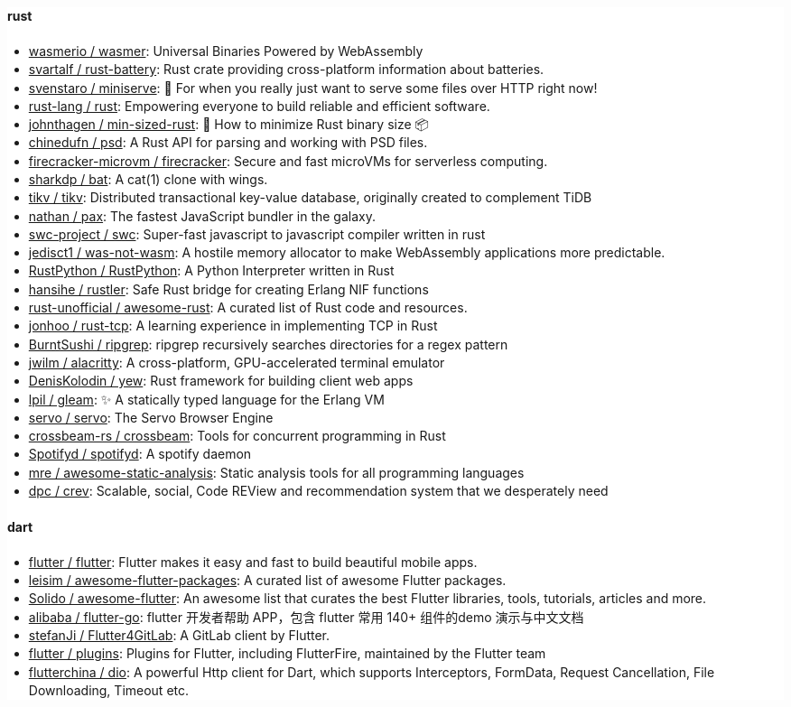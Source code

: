 #### rust
* [wasmerio / wasmer](https://github.com/wasmerio/wasmer): Universal Binaries Powered by WebAssembly
* [svartalf / rust-battery](https://github.com/svartalf/rust-battery): Rust crate providing cross-platform information about batteries.
* [svenstaro / miniserve](https://github.com/svenstaro/miniserve): 🌟 For when you really just want to serve some files over HTTP right now!
* [rust-lang / rust](https://github.com/rust-lang/rust): Empowering everyone to build reliable and efficient software.
* [johnthagen / min-sized-rust](https://github.com/johnthagen/min-sized-rust): 🦀 How to minimize Rust binary size 📦
* [chinedufn / psd](https://github.com/chinedufn/psd): A Rust API for parsing and working with PSD files.
* [firecracker-microvm / firecracker](https://github.com/firecracker-microvm/firecracker): Secure and fast microVMs for serverless computing.
* [sharkdp / bat](https://github.com/sharkdp/bat): A cat(1) clone with wings.
* [tikv / tikv](https://github.com/tikv/tikv): Distributed transactional key-value database, originally created to complement TiDB
* [nathan / pax](https://github.com/nathan/pax): The fastest JavaScript bundler in the galaxy.
* [swc-project / swc](https://github.com/swc-project/swc): Super-fast javascript to javascript compiler written in rust
* [jedisct1 / was-not-wasm](https://github.com/jedisct1/was-not-wasm): A hostile memory allocator to make WebAssembly applications more predictable.
* [RustPython / RustPython](https://github.com/RustPython/RustPython): A Python Interpreter written in Rust
* [hansihe / rustler](https://github.com/hansihe/rustler): Safe Rust bridge for creating Erlang NIF functions
* [rust-unofficial / awesome-rust](https://github.com/rust-unofficial/awesome-rust): A curated list of Rust code and resources.
* [jonhoo / rust-tcp](https://github.com/jonhoo/rust-tcp): A learning experience in implementing TCP in Rust
* [BurntSushi / ripgrep](https://github.com/BurntSushi/ripgrep): ripgrep recursively searches directories for a regex pattern
* [jwilm / alacritty](https://github.com/jwilm/alacritty): A cross-platform, GPU-accelerated terminal emulator
* [DenisKolodin / yew](https://github.com/DenisKolodin/yew): Rust framework for building client web apps
* [lpil / gleam](https://github.com/lpil/gleam): ✨ A statically typed language for the Erlang VM
* [servo / servo](https://github.com/servo/servo): The Servo Browser Engine
* [crossbeam-rs / crossbeam](https://github.com/crossbeam-rs/crossbeam): Tools for concurrent programming in Rust
* [Spotifyd / spotifyd](https://github.com/Spotifyd/spotifyd): A spotify daemon
* [mre / awesome-static-analysis](https://github.com/mre/awesome-static-analysis): Static analysis tools for all programming languages
* [dpc / crev](https://github.com/dpc/crev): Scalable, social, Code REView and recommendation system that we desperately need

#### dart
* [flutter / flutter](https://github.com/flutter/flutter): Flutter makes it easy and fast to build beautiful mobile apps.
* [leisim / awesome-flutter-packages](https://github.com/leisim/awesome-flutter-packages): A curated list of awesome Flutter packages.
* [Solido / awesome-flutter](https://github.com/Solido/awesome-flutter): An awesome list that curates the best Flutter libraries, tools, tutorials, articles and more.
* [alibaba / flutter-go](https://github.com/alibaba/flutter-go): flutter 开发者帮助 APP，包含 flutter 常用 140+ 组件的demo 演示与中文文档
* [stefanJi / Flutter4GitLab](https://github.com/stefanJi/Flutter4GitLab): A GitLab client by Flutter.
* [flutter / plugins](https://github.com/flutter/plugins): Plugins for Flutter, including FlutterFire, maintained by the Flutter team
* [flutterchina / dio](https://github.com/flutterchina/dio): A powerful Http client for Dart, which supports Interceptors, FormData, Request Cancellation, File Downloading, Timeout etc.